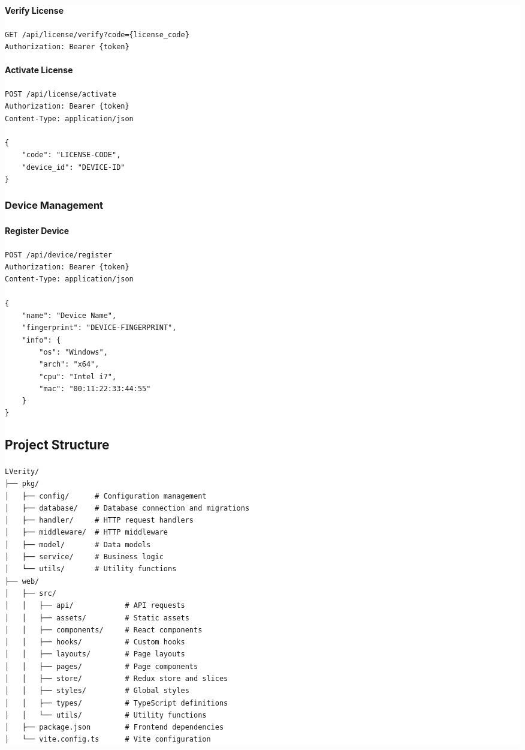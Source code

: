 #### Verify License
```
GET /api/license/verify?code={license_code}
Authorization: Bearer {token}
```

#### Activate License
```
POST /api/license/activate
Authorization: Bearer {token}
Content-Type: application/json

{
    "code": "LICENSE-CODE",
    "device_id": "DEVICE-ID"
}
```

### Device Management

#### Register Device
```
POST /api/device/register
Authorization: Bearer {token}
Content-Type: application/json

{
    "name": "Device Name",
    "fingerprint": "DEVICE-FINGERPRINT",
    "info": {
        "os": "Windows",
        "arch": "x64",
        "cpu": "Intel i7",
        "mac": "00:11:22:33:44:55"
    }
}
```

## Project Structure

```
LVerity/
├── pkg/
│   ├── config/      # Configuration management
│   ├── database/    # Database connection and migrations
│   ├── handler/     # HTTP request handlers
│   ├── middleware/  # HTTP middleware
│   ├── model/       # Data models
│   ├── service/     # Business logic
│   └── utils/       # Utility functions
├── web/
│   ├── src/
│   │   ├── api/            # API requests
│   │   ├── assets/         # Static assets
│   │   ├── components/     # React components
│   │   ├── hooks/          # Custom hooks
│   │   ├── layouts/        # Page layouts
│   │   ├── pages/          # Page components
│   │   ├── store/          # Redux store and slices
│   │   ├── styles/         # Global styles
│   │   ├── types/          # TypeScript definitions
│   │   └── utils/          # Utility functions
│   ├── package.json        # Frontend dependencies
│   └── vite.config.ts      # Vite configuration
```